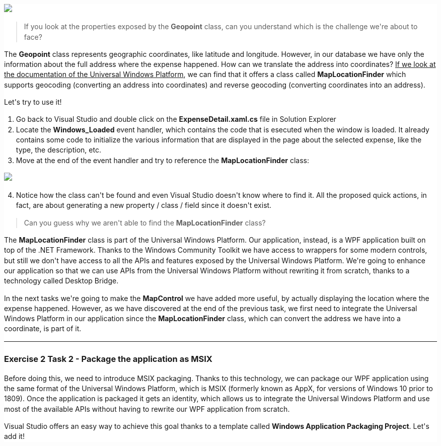 ![](https://github.com/Microsoft/Windows-AppConsult-XAMLIslandsLab/raw/master/Manual/Images/Geopoint.png)

> If you look at the properties exposed by the **Geopoint** class, can you understand which is the challenge we're about to face?

The **Geopoint** class represents geographic coordinates, like latitude and longitude. However, in our database we have only the information about the full address where the expense happened. How can we translate the address into coordinates?
[If we look at the documentation of the Universal Windows Platform](https://docs.microsoft.com/en-us/windows/uwp/maps-and-location/geocoding), we can find that it offers a class called **MapLocationFinder** which supports geocoding (converting an address into coordinates) and reverse geocoding (converting coordinates into an address).

Let's try to use it!

1. Go back to Visual Studio and double click on the **ExpenseDetail.xaml.cs** file in Solution Explorer
2. Locate the **Windows_Loaded** event handler, which contains the code that is esecuted when the window is loaded. It already contains some code to initialize the various information that are displayed in the page about the selected expense, like the type, the description, etc.
3. Move at the end of the event handler and try to reference the **MapLocationFinder** class:

![](https://github.com/Microsoft/Windows-AppConsult-XAMLIslandsLab/raw/master/Manual/Images/MapLocationFinder.png)

4. Notice how the class can't be found and even Visual Studio doesn't know where to find it. All the proposed quick actions, in fact, are about generating a new property / class / field since it doesn't exist.

> Can you guess why we aren't able to find the **MapLocationFinder** class?

The **MapLocationFinder** class is part of the Universal Windows Platform. Our application, instead, is a WPF application built on top of the .NET Framework. Thanks to the Windows Community Toolkit we have access to wrappers for some modern controls, but still we don't have access to all the APIs and features exposed by the Universal Windows Platform.
We're going to enhance our application so that we can use APIs from the Universal Windows Platform without rewriting it from scratch, thanks to a technology called Desktop Bridge.

In the next tasks we're going to make the **MapControl** we have added more useful, by actually displaying the location where the expense happened. However, as we have discovered at the end of the previous task, we first need to integrate the Universal Windows Platform in our application since the **MapLocationFinder** class, which can convert the address we have into a coordinate, is part of it.

___ 

### Exercise 2 Task 2 - Package the application as MSIX

Before doing this, we need to introduce MSIX packaging. Thanks to this technology, we can package our WPF application using the same format of the Universal Windows Platform, which is MSIX (formerly known as AppX, for versions of Windows 10 prior to 1809). Once the application is packaged it gets an identity, which allows us to integrate the Universal Windows Platform and use most of the available APIs without having to rewrite our WPF application from scratch.

Visual Studio offers an easy way to achieve this goal thanks to a template called **Windows Application Packaging Project**. Let's add it!
